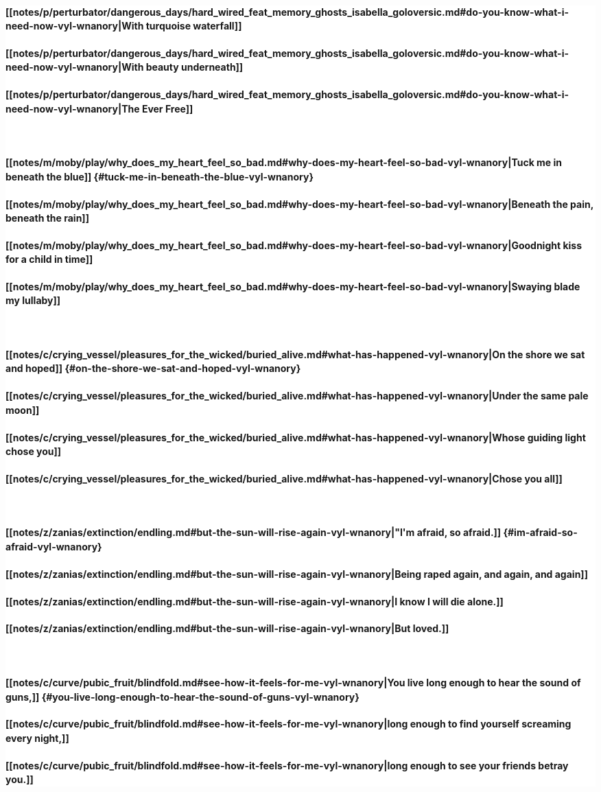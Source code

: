 #### [[notes/p/perturbator/dangerous_days/hard_wired_feat_memory_ghosts_isabella_goloversic.md#do-you-know-what-i-need-now-vyl-wnanory|With turquoise waterfall]]
#### [[notes/p/perturbator/dangerous_days/hard_wired_feat_memory_ghosts_isabella_goloversic.md#do-you-know-what-i-need-now-vyl-wnanory|With beauty underneath]]
#### [[notes/p/perturbator/dangerous_days/hard_wired_feat_memory_ghosts_isabella_goloversic.md#do-you-know-what-i-need-now-vyl-wnanory|The Ever Free]]
&nbsp;
#### [[notes/m/moby/play/why_does_my_heart_feel_so_bad.md#why-does-my-heart-feel-so-bad-vyl-wnanory|Tuck me in beneath the blue]] {#tuck-me-in-beneath-the-blue-vyl-wnanory}
#### [[notes/m/moby/play/why_does_my_heart_feel_so_bad.md#why-does-my-heart-feel-so-bad-vyl-wnanory|Beneath the pain, beneath the rain]]
#### [[notes/m/moby/play/why_does_my_heart_feel_so_bad.md#why-does-my-heart-feel-so-bad-vyl-wnanory|Goodnight kiss for a child in time]]
#### [[notes/m/moby/play/why_does_my_heart_feel_so_bad.md#why-does-my-heart-feel-so-bad-vyl-wnanory|Swaying blade my lullaby]]
&nbsp;
#### [[notes/c/crying_vessel/pleasures_for_the_wicked/buried_alive.md#what-has-happened-vyl-wnanory|On the shore we sat and hoped]] {#on-the-shore-we-sat-and-hoped-vyl-wnanory}
#### [[notes/c/crying_vessel/pleasures_for_the_wicked/buried_alive.md#what-has-happened-vyl-wnanory|Under the same pale moon]]
#### [[notes/c/crying_vessel/pleasures_for_the_wicked/buried_alive.md#what-has-happened-vyl-wnanory|Whose guiding light chose you]]
#### [[notes/c/crying_vessel/pleasures_for_the_wicked/buried_alive.md#what-has-happened-vyl-wnanory|Chose you all]]
&nbsp;
#### [[notes/z/zanias/extinction/endling.md#but-the-sun-will-rise-again-vyl-wnanory|"I'm afraid, so afraid.]] {#im-afraid-so-afraid-vyl-wnanory}
#### [[notes/z/zanias/extinction/endling.md#but-the-sun-will-rise-again-vyl-wnanory|Being raped again, and again, and again]]
#### [[notes/z/zanias/extinction/endling.md#but-the-sun-will-rise-again-vyl-wnanory|I know I will die alone.]]
#### [[notes/z/zanias/extinction/endling.md#but-the-sun-will-rise-again-vyl-wnanory|But loved.]]
&nbsp;
#### [[notes/c/curve/pubic_fruit/blindfold.md#see-how-it-feels-for-me-vyl-wnanory|You live long enough to hear the sound of guns,]] {#you-live-long-enough-to-hear-the-sound-of-guns-vyl-wnanory}
#### [[notes/c/curve/pubic_fruit/blindfold.md#see-how-it-feels-for-me-vyl-wnanory|long enough to find yourself screaming every night,]]
#### [[notes/c/curve/pubic_fruit/blindfold.md#see-how-it-feels-for-me-vyl-wnanory|long enough to see your friends betray you.]]